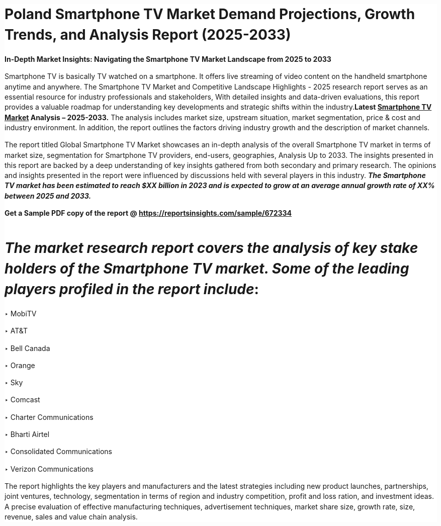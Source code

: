 # Poland Smartphone TV Market Demand Projections, Growth Trends, and Analysis Report (2025-2033)

<strong>In-Depth Market Insights: Navigating the Smartphone TV Market Landscape from 2025 to 2033</strong></p>

Smartphone TV is basically TV watched on a smartphone. It offers live streaming of video content on the handheld smartphone anytime and anywhere. The Smartphone TV Market and Competitive Landscape Highlights - 2025 research report serves as an essential resource for industry professionals and stakeholders, With detailed insights and data-driven evaluations, this report provides a valuable roadmap for understanding key developments and strategic shifts within the industry.<strong>Latest <a href=https://www.reportsinsights.com/sample/672334>Smartphone TV Market</a> Analysis – 2025-2033.</strong>  The analysis includes market size, upstream situation, market segmentation, price & cost and industry environment. In addition, the report outlines the factors driving industry growth and the description of market channels.

The report titled Global Smartphone TV Market showcases an in-depth analysis of the overall Smartphone TV market in terms of market size, segmentation for Smartphone TV providers, end-users, geographies, Analysis Up to 2033. The insights presented in this report are backed by a deep understanding of key insights gathered from both secondary and primary research. The opinions and insights presented in the report were influenced by discussions held with several players in this industry. <strong><em>The Smartphone TV market has been estimated to reach $XX billion in 2023 and is expected to grow at an average annual growth rate of XX% between 2025 and 2033.</em></strong>

<strong>Get a Sample PDF copy of the report @ <a href=https://reportsinsights.com/sample/672334>https://reportsinsights.com/sample/672334</a></strong>

# <strong><em>The market research report covers the analysis of key stake holders of the Smartphone TV market. Some of the leading players profiled in the report include</em></strong>: 

‣ MobiTV

‣ AT&T

‣ Bell Canada

‣ Orange

‣ Sky

‣ Comcast

‣ Charter Communications

‣ Bharti Airtel

‣ Consolidated Communications

‣ Verizon Communications

The report highlights the key players and manufacturers and the latest strategies including new product launches, partnerships, joint ventures, technology, segmentation in terms of region and industry competition, profit and loss ration, and investment ideas. A precise evaluation of effective manufacturing techniques, advertisement techniques, market share size, growth rate, size, revenue, sales and value chain analysis.
